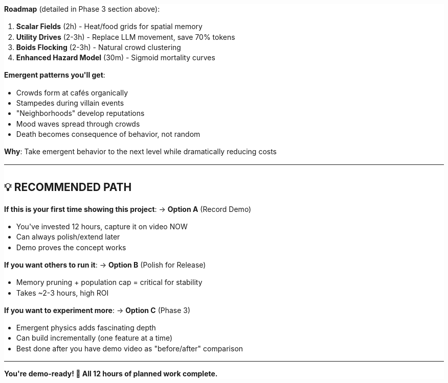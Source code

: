 **Roadmap** (detailed in Phase 3 section above):
1. **Scalar Fields** (2h) - Heat/food grids for spatial memory
2. **Utility Drives** (2-3h) - Replace LLM movement, save 70% tokens
3. **Boids Flocking** (2-3h) - Natural crowd clustering
4. **Enhanced Hazard Model** (30m) - Sigmoid mortality curves

**Emergent patterns you'll get**:
- Crowds form at cafés organically
- Stampedes during villain events
- "Neighborhoods" develop reputations
- Mood waves spread through crowds
- Death becomes consequence of behavior, not random

**Why**: Take emergent behavior to the next level while dramatically reducing costs

---

## 💡 RECOMMENDED PATH

**If this is your first time showing this project**: → **Option A** (Record Demo)
- You've invested 12 hours, capture it on video NOW
- Can always polish/extend later
- Demo proves the concept works

**If you want others to run it**: → **Option B** (Polish for Release)
- Memory pruning + population cap = critical for stability
- Takes ~2-3 hours, high ROI

**If you want to experiment more**: → **Option C** (Phase 3)
- Emergent physics adds fascinating depth
- Can build incrementally (one feature at a time)
- Best done after you have demo video as "before/after" comparison

---

**You're demo-ready! 🎉 All 12 hours of planned work complete.**